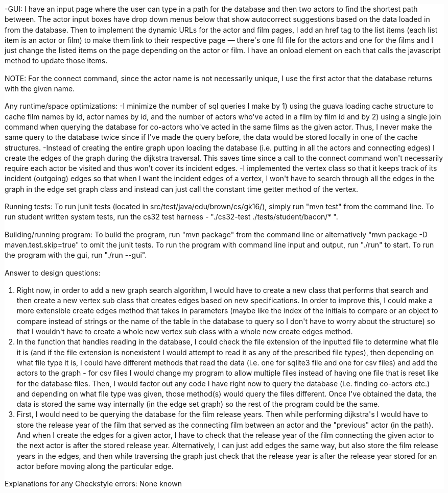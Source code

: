 -GUI: I have an input page where the user can type in a path for the database and then two actors to find the shortest path between. The actor input boxes have drop down menus below that show autocorrect suggestions based on the data loaded in from the database. Then to implement the dynamic URLs for the actor and film pages, I add an href tag to the list items (each list item is an actor or film) to make them link to their respective page — there's one ftl file for the actors and one for the films and I just change the listed items on the page depending on the actor or film. I have an onload element on each that calls the javascript method to update those items.

NOTE: For the connect command, since the actor name is not necessarily unique, I use the first actor that the database returns with the given name.

Any runtime/space optimizations:
-I minimize the number of sql queries I make by 1) using the guava loading cache structure to cache film names by id, actor names by id, and the number of actors who've acted in a film by film id and by 2) using a single join command when querying the database for co-actors who've acted in the same films as the given actor. Thus, I never make the same query to the database twice since if I've made the query before, the data would be stored locally in one of the cache structures.
-Instead of creating the entire graph upon loading the database (i.e. putting in all the actors and connecting edges) I create the edges of the graph during the dijkstra traversal. This saves time since a call to the connect command won't necessarily require each actor be visited and thus won't cover its incident edges.
-I implemented the vertex class so that it keeps track of its incident (outgoing) edges so that when I want the incident edges of a vertex, I won't have to search through all the edges in the graph in the edge set graph class and instead can just call the constant time getter method of the vertex.

Running tests: To run junit tests (located in src/test/java/edu/brown/cs/gk16/), simply run "mvn test" from the command line. To run student written system tests, run the cs32 test harness - "./cs32-test ./tests/student/bacon/* ".

Building/running program: To build the program, run "mvn package" from the command line or alternatively "mvn package -D maven.test.skip=true" to omit the junit tests. To run the program with command line input and output, run "./run" to start. To run the program with the gui, run "./run --gui".

Answer to design questions:
1) Right now, in order to add a new graph search algorithm, I would have to create a new class that performs that search and then create a new vertex sub class that creates edges based on new specifications. In order to improve this, I could make a more extensible create edges method that takes in parameters (maybe like the index of the initials to compare or an object to compare instead of strings or the name of the table in the database to query so I don't have to worry about the structure) so that I wouldn't have to create a whole new vertex sub class with a whole new create edges method.
2) In the function that handles reading in the database, I could check the file extension of the inputted file to determine what file it is (and if the file extension is nonexistent I would attempt to read it as any of the prescribed file types), then depending on what file type it is, I could have different methods that read the data (i.e. one for sqlite3 file and one for csv files) and add the actors to the graph - for csv files I would change my program to allow multiple files instead of having one file that is reset like for the database files. Then, I would factor out any code I have right now to query the database (i.e. finding co-actors etc.) and depending on what file type was given, those method(s) would query the files different. Once I've obtained the data, the data is stored the same way internally (in the edge set graph) so the rest of the program could be the same.
3) First, I would need to be querying the database for the film release years. Then while performing dijkstra's I would have to store the release year of the film that served as the connecting film between an actor and the "previous" actor (in the path). And when I create the edges for a given actor, I have to check that the release year of the film connecting the given actor to the next actor is after the stored release year. Alternatively, I can just add edges the same way, but also store the film release years in the edges, and then while traversing the graph just check that the release year is after the release year stored for an actor before moving along the particular edge.

Explanations for any Checkstyle errors: None known
